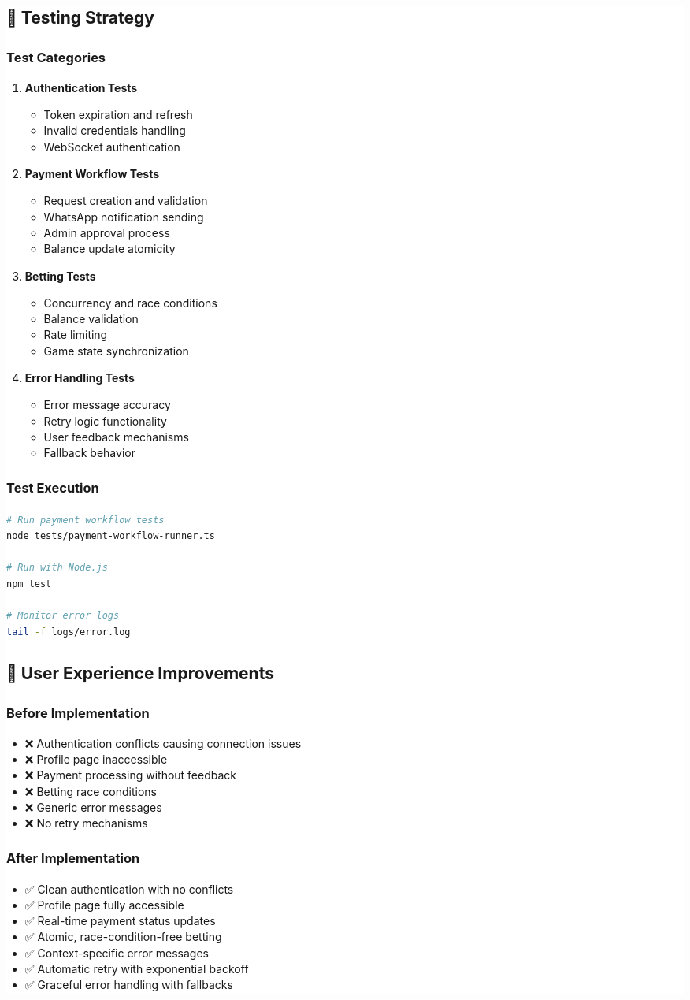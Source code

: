 ## 🧪 Testing Strategy

### Test Categories
1. **Authentication Tests**
   - Token expiration and refresh
   - Invalid credentials handling
   - WebSocket authentication

2. **Payment Workflow Tests**
   - Request creation and validation
   - WhatsApp notification sending
   - Admin approval process
   - Balance update atomicity

3. **Betting Tests**
   - Concurrency and race conditions
   - Balance validation
   - Rate limiting
   - Game state synchronization

4. **Error Handling Tests**
   - Error message accuracy
   - Retry logic functionality
   - User feedback mechanisms
   - Fallback behavior

### Test Execution
```bash
# Run payment workflow tests
node tests/payment-workflow-runner.ts

# Run with Node.js
npm test

# Monitor error logs
tail -f logs/error.log
```

## 🎯 User Experience Improvements

### Before Implementation
- ❌ Authentication conflicts causing connection issues
- ❌ Profile page inaccessible
- ❌ Payment processing without feedback
- ❌ Betting race conditions
- ❌ Generic error messages
- ❌ No retry mechanisms

### After Implementation
- ✅ Clean authentication with no conflicts
- ✅ Profile page fully accessible
- ✅ Real-time payment status updates
- ✅ Atomic, race-condition-free betting
- ✅ Context-specific error messages
- ✅ Automatic retry with exponential backoff
- ✅ Graceful error handling with fallbacks
